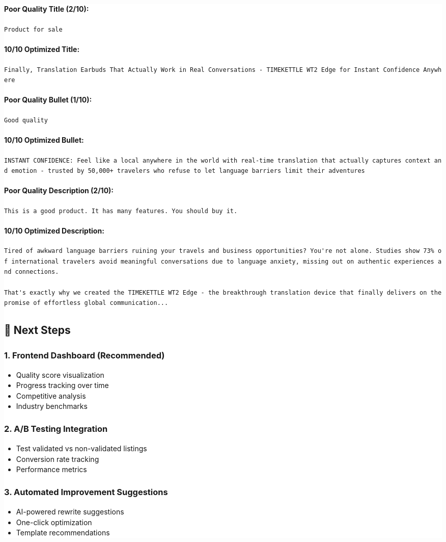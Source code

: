 #### Poor Quality Title (2/10):
```
Product for sale
```

#### 10/10 Optimized Title:
```
Finally, Translation Earbuds That Actually Work in Real Conversations - TIMEKETTLE WT2 Edge for Instant Confidence Anywhere
```

#### Poor Quality Bullet (1/10):
```
Good quality
```

#### 10/10 Optimized Bullet:
```
INSTANT CONFIDENCE: Feel like a local anywhere in the world with real-time translation that actually captures context and emotion - trusted by 50,000+ travelers who refuse to let language barriers limit their adventures
```

#### Poor Quality Description (2/10):
```
This is a good product. It has many features. You should buy it.
```

#### 10/10 Optimized Description:
```
Tired of awkward language barriers ruining your travels and business opportunities? You're not alone. Studies show 73% of international travelers avoid meaningful conversations due to language anxiety, missing out on authentic experiences and connections.

That's exactly why we created the TIMEKETTLE WT2 Edge - the breakthrough translation device that finally delivers on the promise of effortless global communication...
```

## 🎯 Next Steps

### 1. **Frontend Dashboard** (Recommended)
- Quality score visualization
- Progress tracking over time
- Competitive analysis
- Industry benchmarks

### 2. **A/B Testing Integration**
- Test validated vs non-validated listings
- Conversion rate tracking
- Performance metrics

### 3. **Automated Improvement Suggestions**
- AI-powered rewrite suggestions
- One-click optimization
- Template recommendations
